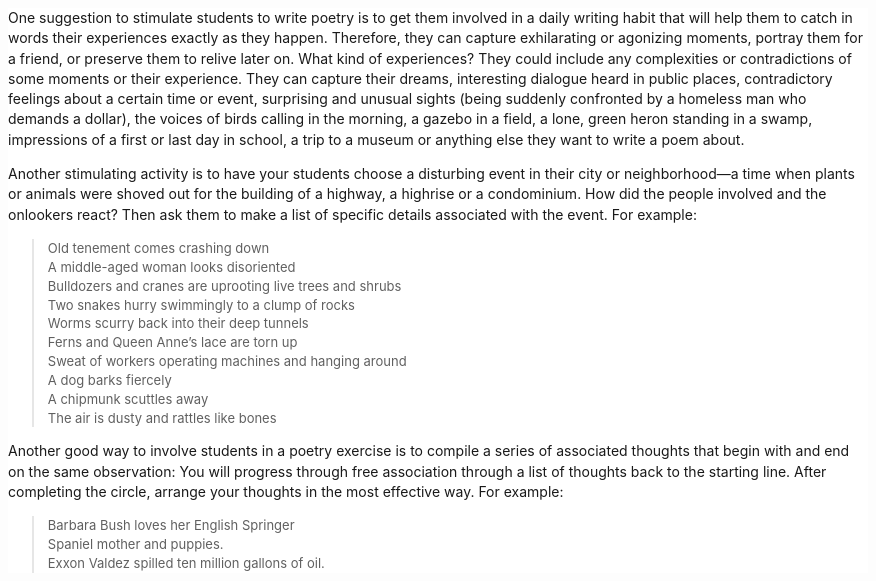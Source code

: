  One suggestion to stimulate students to write poetry is to get them involved in a daily writing habit that will help them to catch in words their experiences exactly as they happen. Therefore, they can capture exhilarating or agonizing moments, portray them for a friend, or preserve them to relive later on. What kind of experiences? They could include any complexities or contradictions of some moments or their experience. They can capture their dreams, interesting dialogue heard in public places, contradictory feelings about a certain time or event, surprising and unusual sights (being suddenly confronted by a homeless man who demands a dollar), the voices of birds calling in the morning, a gazebo in a field, a lone, green heron standing in a swamp, impressions of a first or last day in school, a trip to a museum or anything else they want to write a poem about.
 <p>
  Another stimulating activity is to have your students choose a disturbing event in their city or neighborhood—a time when plants or animals were shoved out for the building of a highway, a highrise or a condominium. How did the people involved and the onlookers react? Then ask them to make a list of specific details associated with the event. For example:
 </p>
<blockquote>
  <dl>
   <font size="-1">
    <dt>
     Old tenement comes crashing down
     <dt>
      A middle-aged woman looks disoriented
      <dt>
       Bulldozers and cranes are uprooting live trees and shrubs
       <dt>
        Two snakes hurry swimmingly to a clump of rocks
        <dt>
         Worms scurry back into their deep tunnels
         <dt>
          Ferns and Queen Anne’s lace are torn up
          <dt>
           Sweat of workers operating machines and hanging around
           <dt>
            A dog barks fiercely
            <dt>
             A chipmunk scuttles away
             <dt>
              The air is dusty and rattles like bones
             </dt>
            </dt>
           </dt>
          </dt>
         </dt>
        </dt>
       </dt>
      </dt>
     </dt>
    </dt>
   </font>
  </dl>
 </blockquote>
 Another good way to involve students in a poetry exercise is to compile a series of associated thoughts that begin with and end on the same observation: You will progress through free association through a list of thoughts back to the starting line. After completing the circle, arrange your thoughts in the most effective way. For example:
<blockquote>
  <dl>
   <font size="-1">
    <dt>
     Barbara Bush loves her English Springer
     <dt>
      Spaniel mother and puppies.
      <dt>
       Exxon Valdez spilled ten million gallons of oil.